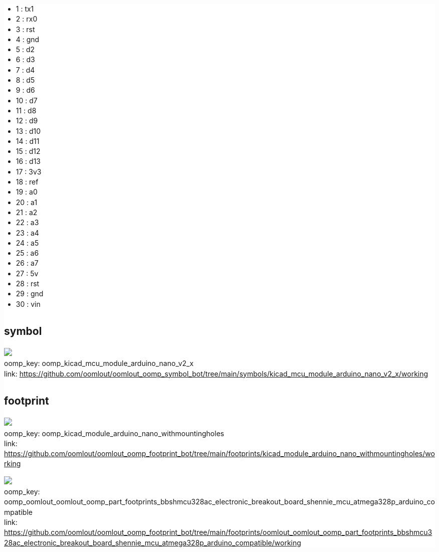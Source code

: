 * 1 : tx1
* 2 : rx0
* 3 : rst
* 4 : gnd
* 5 : d2
* 6 : d3
* 7 : d4
* 8 : d5
* 9 : d6
* 10 : d7
* 11 : d8
* 12 : d9
* 13 : d10
* 14 : d11
* 15 : d12
* 16 : d13
* 17 : 3v3
* 18 : ref
* 19 : a0
* 20 : a1
* 21 : a2
* 22 : a3
* 23 : a4
* 24 : a5
* 25 : a6
* 26 : a7
* 27 : 5v
* 28 : rst
* 29 : gnd
* 30 : vin


## symbol

![](symbol/{index}/working/working_600.png)  
oomp_key: oomp_kicad_mcu_module_arduino_nano_v2_x  
link: https://github.com/oomlout/oomlout_oomp_symbol_bot/tree/main/symbols/kicad_mcu_module_arduino_nano_v2_x/working  

## footprint

![](footprint/{index}/working/working_600.png)  
oomp_key: oomp_kicad_module_arduino_nano_withmountingholes  
link: https://github.com/oomlout/oomlout_oomp_footprint_bot/tree/main/footprints/kicad_module_arduino_nano_withmountingholes/working  

![](footprint/{index}/working/working_600.png)  
oomp_key: oomp_oomlout_oomlout_oomp_part_footprints_bbshmcu328ac_electronic_breakout_board_shennie_mcu_atmega328p_arduino_compatible  
link: https://github.com/oomlout/oomlout_oomp_footprint_bot/tree/main/footprints/oomlout_oomlout_oomp_part_footprints_bbshmcu328ac_electronic_breakout_board_shennie_mcu_atmega328p_arduino_compatible/working  
